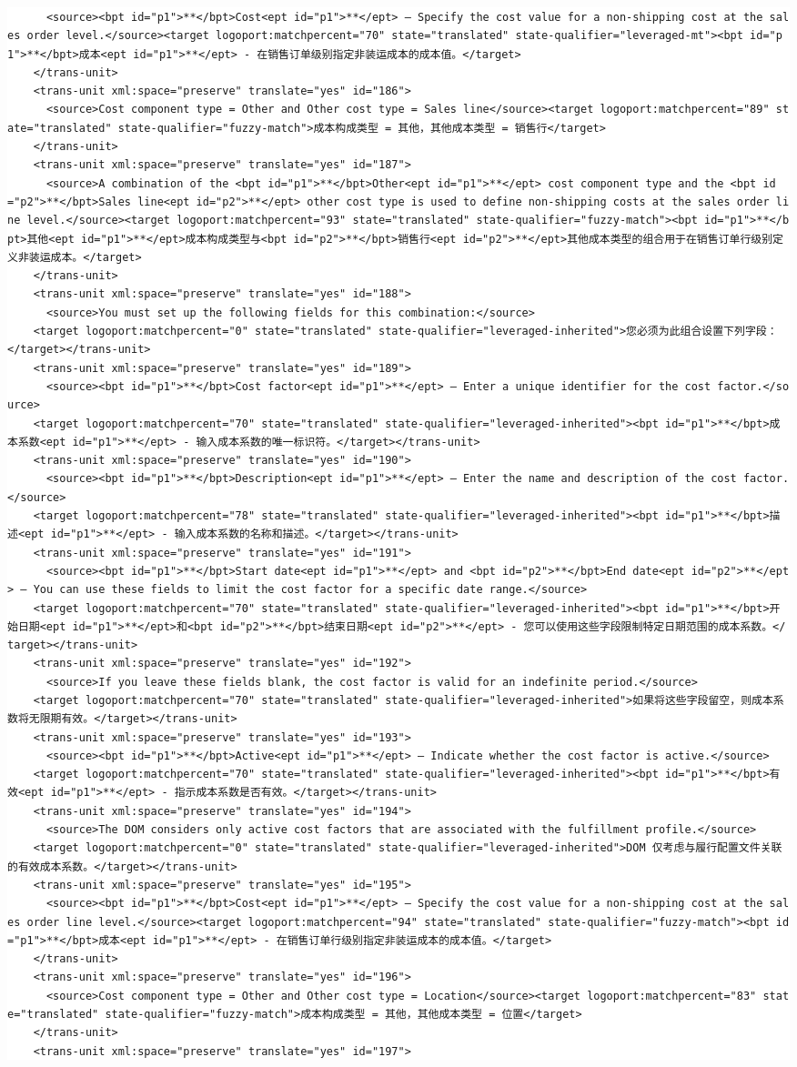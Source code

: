           <source><bpt id="p1">**</bpt>Cost<ept id="p1">**</ept> – Specify the cost value for a non-shipping cost at the sales order level.</source><target logoport:matchpercent="70" state="translated" state-qualifier="leveraged-mt"><bpt id="p1">**</bpt>成本<ept id="p1">**</ept> - 在销售订单级别指定非装运成本的成本值。</target>
        </trans-unit>
        <trans-unit xml:space="preserve" translate="yes" id="186">
          <source>Cost component type = Other and Other cost type = Sales line</source><target logoport:matchpercent="89" state="translated" state-qualifier="fuzzy-match">成本构成类型 = 其他，其他成本类型 = 销售行</target>
        </trans-unit>
        <trans-unit xml:space="preserve" translate="yes" id="187">
          <source>A combination of the <bpt id="p1">**</bpt>Other<ept id="p1">**</ept> cost component type and the <bpt id="p2">**</bpt>Sales line<ept id="p2">**</ept> other cost type is used to define non-shipping costs at the sales order line level.</source><target logoport:matchpercent="93" state="translated" state-qualifier="fuzzy-match"><bpt id="p1">**</bpt>其他<ept id="p1">**</ept>成本构成类型与<bpt id="p2">**</bpt>销售行<ept id="p2">**</ept>其他成本类型的组合用于在销售订单行级别定义非装运成本。</target>
        </trans-unit>
        <trans-unit xml:space="preserve" translate="yes" id="188">
          <source>You must set up the following fields for this combination:</source>
        <target logoport:matchpercent="0" state="translated" state-qualifier="leveraged-inherited">您必须为此组合设置下列字段：</target></trans-unit>
        <trans-unit xml:space="preserve" translate="yes" id="189">
          <source><bpt id="p1">**</bpt>Cost factor<ept id="p1">**</ept> – Enter a unique identifier for the cost factor.</source>
        <target logoport:matchpercent="70" state="translated" state-qualifier="leveraged-inherited"><bpt id="p1">**</bpt>成本系数<ept id="p1">**</ept> - 输入成本系数的唯一标识符。</target></trans-unit>
        <trans-unit xml:space="preserve" translate="yes" id="190">
          <source><bpt id="p1">**</bpt>Description<ept id="p1">**</ept> – Enter the name and description of the cost factor.</source>
        <target logoport:matchpercent="78" state="translated" state-qualifier="leveraged-inherited"><bpt id="p1">**</bpt>描述<ept id="p1">**</ept> - 输入成本系数的名称和描述。</target></trans-unit>
        <trans-unit xml:space="preserve" translate="yes" id="191">
          <source><bpt id="p1">**</bpt>Start date<ept id="p1">**</ept> and <bpt id="p2">**</bpt>End date<ept id="p2">**</ept> – You can use these fields to limit the cost factor for a specific date range.</source>
        <target logoport:matchpercent="70" state="translated" state-qualifier="leveraged-inherited"><bpt id="p1">**</bpt>开始日期<ept id="p1">**</ept>和<bpt id="p2">**</bpt>结束日期<ept id="p2">**</ept> - 您可以使用这些字段限制特定日期范围的成本系数。</target></trans-unit>
        <trans-unit xml:space="preserve" translate="yes" id="192">
          <source>If you leave these fields blank, the cost factor is valid for an indefinite period.</source>
        <target logoport:matchpercent="70" state="translated" state-qualifier="leveraged-inherited">如果将这些字段留空，则成本系数将无限期有效。</target></trans-unit>
        <trans-unit xml:space="preserve" translate="yes" id="193">
          <source><bpt id="p1">**</bpt>Active<ept id="p1">**</ept> – Indicate whether the cost factor is active.</source>
        <target logoport:matchpercent="70" state="translated" state-qualifier="leveraged-inherited"><bpt id="p1">**</bpt>有效<ept id="p1">**</ept> - 指示成本系数是否有效。</target></trans-unit>
        <trans-unit xml:space="preserve" translate="yes" id="194">
          <source>The DOM considers only active cost factors that are associated with the fulfillment profile.</source>
        <target logoport:matchpercent="0" state="translated" state-qualifier="leveraged-inherited">DOM 仅考虑与履行配置文件关联的有效成本系数。</target></trans-unit>
        <trans-unit xml:space="preserve" translate="yes" id="195">
          <source><bpt id="p1">**</bpt>Cost<ept id="p1">**</ept> – Specify the cost value for a non-shipping cost at the sales order line level.</source><target logoport:matchpercent="94" state="translated" state-qualifier="fuzzy-match"><bpt id="p1">**</bpt>成本<ept id="p1">**</ept> - 在销售订单行级别指定非装运成本的成本值。</target>
        </trans-unit>
        <trans-unit xml:space="preserve" translate="yes" id="196">
          <source>Cost component type = Other and Other cost type = Location</source><target logoport:matchpercent="83" state="translated" state-qualifier="fuzzy-match">成本构成类型 = 其他，其他成本类型 = 位置</target>
        </trans-unit>
        <trans-unit xml:space="preserve" translate="yes" id="197">